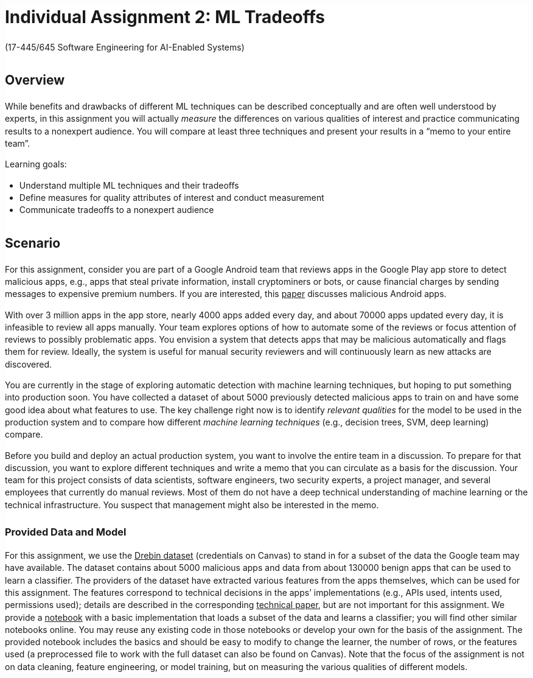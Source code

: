 # Individual Assignment 2: ML Tradeoffs

(17-445/645 Software Engineering for AI-Enabled Systems)

## Overview

While benefits and drawbacks of different ML techniques can be described conceptually and are often well understood by experts, in this assignment you will actually *measure* the differences on various qualities of interest and practice communicating results to a nonexpert audience. You will compare at least three techniques and present your results in a “memo to your entire team”.

Learning goals:
* Understand multiple ML techniques and their tradeoffs
* Define measures for quality attributes of interest and conduct measurement
* Communicate tradeoffs to a nonexpert audience

## Scenario

For this assignment, consider you are part of a Google Android team that reviews apps in the Google Play app store to detect malicious apps, e.g., apps that steal private information, install cryptominers or bots, or cause financial charges by sending messages to expensive premium numbers. If you are interested, this [paper](https://www.csc2.ncsu.edu/faculty/xjiang4/pubs/OAKLAND12.pdf) discusses malicious Android apps.

With over 3 million apps in the app store, nearly 4000 apps added every day, and about 70000 apps updated every day, it is infeasible to review all apps manually. Your team explores options of how to automate some of the reviews or focus attention of reviews to possibly problematic apps. You envision a system that detects apps that may be malicious automatically and flags them for review. Ideally, the system is useful for manual security reviewers and will continuously learn as new attacks are discovered.

You are currently in the stage of exploring automatic detection with machine learning techniques, but hoping to put something into production soon. You have collected a dataset of about 5000 previously detected malicious apps to train on and have some good idea about what features to use. The key challenge right now is to identify *relevant qualities* for the model to be used in the production system and to compare how different *machine learning techniques* (e.g., decision trees, SVM, deep learning) compare. 

Before you build and deploy an actual production system, you want to involve the entire team in a discussion. To prepare for that discussion, you want to explore different techniques and write a memo that you can circulate as a basis for the discussion. Your team for this project consists of data scientists, software engineers, two security experts, a project manager, and several employees that currently do manual reviews. Most of them do not have a deep technical understanding of machine learning or the technical infrastructure. You suspect that management might also be interested in the memo.

### Provided Data and Model

For this assignment, we use the [Drebin dataset](https://www.sec.cs.tu-bs.de/~danarp/drebin/) (credentials on Canvas) to stand in for a subset of the data the Google team may have available. The dataset contains about 5000 malicious apps and data from about 130000 benign apps that can be used to learn a classifier. The providers of the dataset have extracted various features from the apps themselves, which can be used for this assignment. The features correspond to technical decisions in the apps’ implementations (e.g., APIs used, intents used, permissions used); details are described in the corresponding [technical paper](https://www.sec.cs.tu-bs.de/pubs/2014-ndss.pdf), but are not important for this assignment. We provide a [notebook](https://github.com/cmu-seai/ml-malware-classifier/blob/master/malware_analysis.ipynb) with a basic implementation that loads a subset of the data and learns a classifier; you will find other similar notebooks online. You may reuse any existing code in those notebooks or develop your own for the basis of the assignment. The provided notebook includes the basics and should be easy to modify to change the learner, the number of rows, or the features used (a preprocessed file to work with the full dataset can also be found on Canvas). Note that the focus of the assignment is not on data cleaning, feature engineering, or model training, but on measuring the various qualities of different models.
